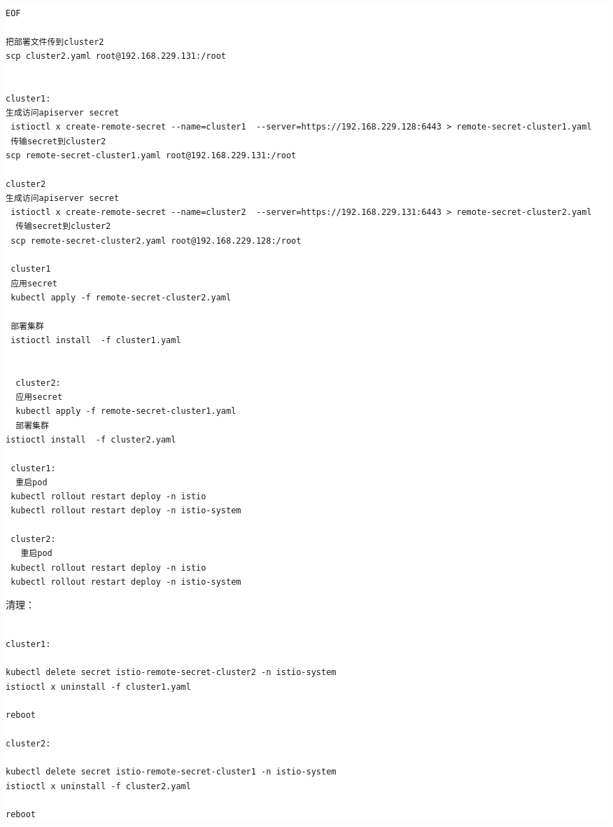 ```
EOF

把部署文件传到cluster2
scp cluster2.yaml root@192.168.229.131:/root


cluster1:
生成访问apiserver secret
 istioctl x create-remote-secret --name=cluster1  --server=https://192.168.229.128:6443 > remote-secret-cluster1.yaml
 传输secret到cluster2
scp remote-secret-cluster1.yaml root@192.168.229.131:/root

cluster2
生成访问apiserver secret
 istioctl x create-remote-secret --name=cluster2  --server=https://192.168.229.131:6443 > remote-secret-cluster2.yaml
  传输secret到cluster2
 scp remote-secret-cluster2.yaml root@192.168.229.128:/root
 
 cluster1
 应用secret
 kubectl apply -f remote-secret-cluster2.yaml
 
 部署集群
 istioctl install  -f cluster1.yaml
  
  
  cluster2:
  应用secret
  kubectl apply -f remote-secret-cluster1.yaml
  部署集群
istioctl install  -f cluster2.yaml

 cluster1: 
  重启pod
 kubectl rollout restart deploy -n istio
 kubectl rollout restart deploy -n istio-system
 
 cluster2:
   重启pod
 kubectl rollout restart deploy -n istio
 kubectl rollout restart deploy -n istio-system
```

清理：

```

cluster1:

kubectl delete secret istio-remote-secret-cluster2 -n istio-system
istioctl x uninstall -f cluster1.yaml

reboot

cluster2:

kubectl delete secret istio-remote-secret-cluster1 -n istio-system
istioctl x uninstall -f cluster2.yaml

reboot
```
